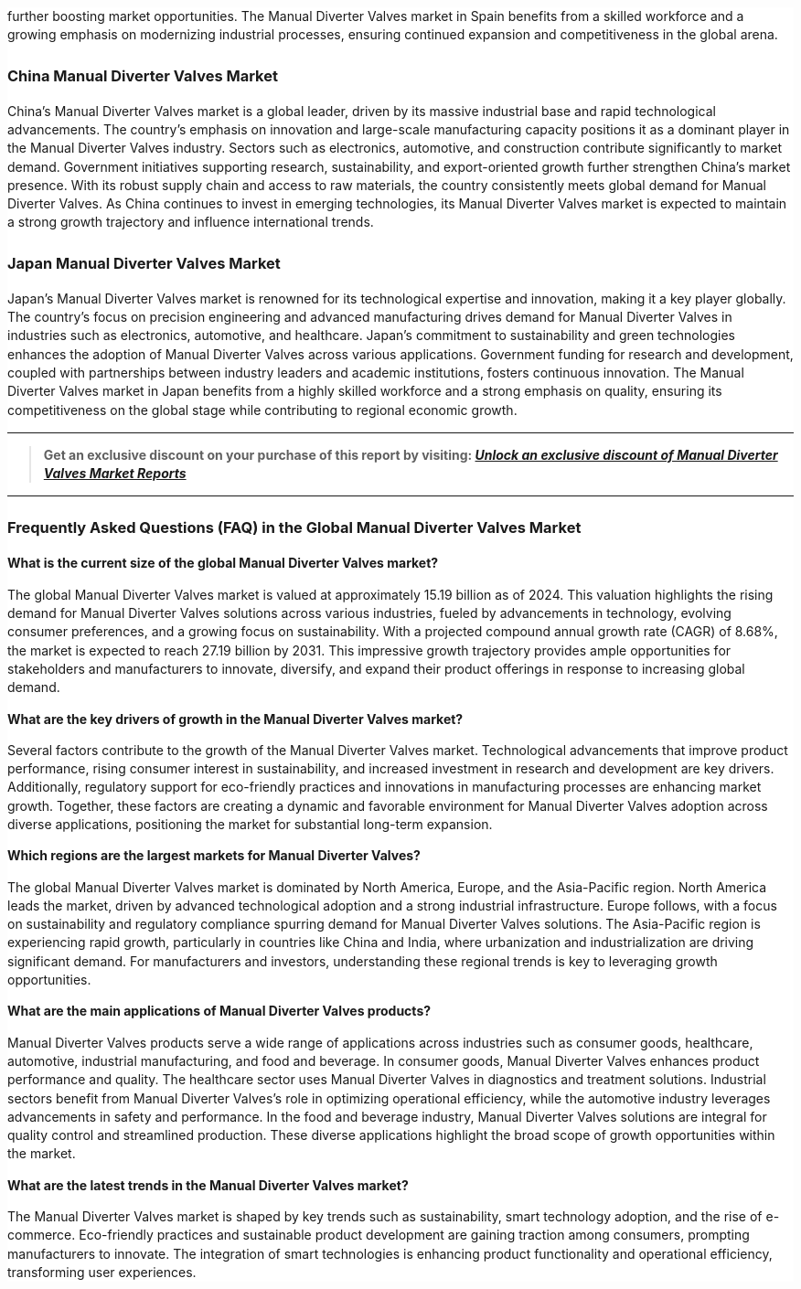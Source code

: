 further boosting market opportunities. The Manual Diverter Valves market in Spain benefits from a skilled workforce and a growing emphasis on modernizing industrial processes, ensuring continued expansion and competitiveness in the global arena.</p><h3>China Manual Diverter Valves Market</h3><p>China&rsquo;s Manual Diverter Valves market is a global leader, driven by its massive industrial base and rapid technological advancements. The country&rsquo;s emphasis on innovation and large-scale manufacturing capacity positions it as a dominant player in the Manual Diverter Valves industry. Sectors such as electronics, automotive, and construction contribute significantly to market demand. Government initiatives supporting research, sustainability, and export-oriented growth further strengthen China&rsquo;s market presence. With its robust supply chain and access to raw materials, the country consistently meets global demand for Manual Diverter Valves. As China continues to invest in emerging technologies, its Manual Diverter Valves market is expected to maintain a strong growth trajectory and influence international trends.</p><h3>Japan Manual Diverter Valves Market</h3><p>Japan&rsquo;s Manual Diverter Valves market is renowned for its technological expertise and innovation, making it a key player globally. The country&rsquo;s focus on precision engineering and advanced manufacturing drives demand for Manual Diverter Valves in industries such as electronics, automotive, and healthcare. Japan&rsquo;s commitment to sustainability and green technologies enhances the adoption of Manual Diverter Valves across various applications. Government funding for research and development, coupled with partnerships between industry leaders and academic institutions, fosters continuous innovation. The Manual Diverter Valves market in Japan benefits from a highly skilled workforce and a strong emphasis on quality, ensuring its competitiveness on the global stage while contributing to regional economic growth.</p><hr /><blockquote><p><strong>Get an exclusive discount on your purchase of this report by visiting: <em><a href="://marketresearchpulse.com/ask-for-discount/150806?utm_source=Github&amp;utm_medium=0117">Unlock an exclusive discount of Manual Diverter Valves Market Reports</a></em>&nbsp;</strong></p></blockquote><hr /><h3>Frequently Asked Questions (FAQ) in the Global Manual Diverter Valves Market</h3><p><strong>What is the current size of the global Manual Diverter Valves market?</strong></p><p>The global Manual Diverter Valves market is valued at approximately 15.19 billion as of 2024. This valuation highlights the rising demand for Manual Diverter Valves solutions across various industries, fueled by advancements in technology, evolving consumer preferences, and a growing focus on sustainability. With a projected compound annual growth rate (CAGR) of 8.68%, the market is expected to reach 27.19 billion by 2031. This impressive growth trajectory provides ample opportunities for stakeholders and manufacturers to innovate, diversify, and expand their product offerings in response to increasing global demand.</p><p><strong>What are the key drivers of growth in the Manual Diverter Valves market?</strong></p><p>Several factors contribute to the growth of the Manual Diverter Valves market. Technological advancements that improve product performance, rising consumer interest in sustainability, and increased investment in research and development are key drivers. Additionally, regulatory support for eco-friendly practices and innovations in manufacturing processes are enhancing market growth. Together, these factors are creating a dynamic and favorable environment for Manual Diverter Valves adoption across diverse applications, positioning the market for substantial long-term expansion.</p><p><strong>Which regions are the largest markets for Manual Diverter Valves?</strong></p><p>The global Manual Diverter Valves market is dominated by North America, Europe, and the Asia-Pacific region. North America leads the market, driven by advanced technological adoption and a strong industrial infrastructure. Europe follows, with a focus on sustainability and regulatory compliance spurring demand for Manual Diverter Valves solutions. The Asia-Pacific region is experiencing rapid growth, particularly in countries like China and India, where urbanization and industrialization are driving significant demand. For manufacturers and investors, understanding these regional trends is key to leveraging growth opportunities.</p><p><strong>What are the main applications of Manual Diverter Valves products?</strong></p><p>Manual Diverter Valves products serve a wide range of applications across industries such as consumer goods, healthcare, automotive, industrial manufacturing, and food and beverage. In consumer goods, Manual Diverter Valves enhances product performance and quality. The healthcare sector uses Manual Diverter Valves in diagnostics and treatment solutions. Industrial sectors benefit from Manual Diverter Valves&rsquo;s role in optimizing operational efficiency, while the automotive industry leverages advancements in safety and performance. In the food and beverage industry, Manual Diverter Valves solutions are integral for quality control and streamlined production. These diverse applications highlight the broad scope of growth opportunities within the market.</p><p><strong>What are the latest trends in the Manual Diverter Valves market?</strong></p><p>The Manual Diverter Valves market is shaped by key trends such as sustainability, smart technology adoption, and the rise of e-commerce. Eco-friendly practices and sustainable product development are gaining traction among consumers, prompting manufacturers to innovate. The integration of smart technologies is enhancing product functionality and operational efficiency, transforming user experiences.